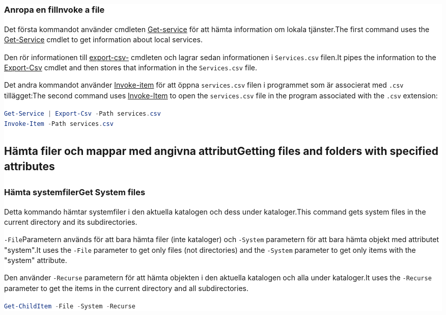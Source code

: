### <a name="invoke-a-file"></a><span data-ttu-id="0ccfe-218">Anropa en fil</span><span class="sxs-lookup"><span data-stu-id="0ccfe-218">Invoke a file</span></span>

<span data-ttu-id="0ccfe-219">Det första kommandot använder cmdleten [Get-service](xref:Microsoft.PowerShell.Management.Get-Service) för att hämta information om lokala tjänster.</span><span class="sxs-lookup"><span data-stu-id="0ccfe-219">The first command uses the [Get-Service](xref:Microsoft.PowerShell.Management.Get-Service) cmdlet to get information about local services.</span></span>

<span data-ttu-id="0ccfe-220">Den rör informationen till [export-csv-](xref:Microsoft.PowerShell.Utility.Export-Csv) cmdleten och lagrar sedan informationen i `Services.csv` filen.</span><span class="sxs-lookup"><span data-stu-id="0ccfe-220">It pipes the information to the [Export-Csv](xref:Microsoft.PowerShell.Utility.Export-Csv) cmdlet and then stores that information in the `Services.csv` file.</span></span>

<span data-ttu-id="0ccfe-221">Det andra kommandot använder [Invoke-item](xref:Microsoft.PowerShell.Management.Invoke-Item) för att öppna `services.csv` filen i programmet som är associerat med `.csv` tillägget:</span><span class="sxs-lookup"><span data-stu-id="0ccfe-221">The second command uses [Invoke-Item](xref:Microsoft.PowerShell.Management.Invoke-Item) to open the `services.csv` file in the program associated with the `.csv` extension:</span></span>

```powershell
Get-Service | Export-Csv -Path services.csv
Invoke-Item -Path services.csv
```

## <a name="getting-files-and-folders-with-specified-attributes"></a><span data-ttu-id="0ccfe-222">Hämta filer och mappar med angivna attribut</span><span class="sxs-lookup"><span data-stu-id="0ccfe-222">Getting files and folders with specified attributes</span></span>

### <a name="get-system-files"></a><span data-ttu-id="0ccfe-223">Hämta systemfiler</span><span class="sxs-lookup"><span data-stu-id="0ccfe-223">Get System files</span></span>

<span data-ttu-id="0ccfe-224">Detta kommando hämtar systemfiler i den aktuella katalogen och dess under kataloger.</span><span class="sxs-lookup"><span data-stu-id="0ccfe-224">This command gets system files in the current directory and its subdirectories.</span></span>

<span data-ttu-id="0ccfe-225">`-File`Parametern används för att bara hämta filer (inte kataloger) och `-System` parametern för att bara hämta objekt med attributet "system".</span><span class="sxs-lookup"><span data-stu-id="0ccfe-225">It uses the `-File` parameter to get only files (not directories) and the `-System` parameter to get only items with the "system" attribute.</span></span>

<span data-ttu-id="0ccfe-226">Den använder `-Recurse` parametern för att hämta objekten i den aktuella katalogen och alla under kataloger.</span><span class="sxs-lookup"><span data-stu-id="0ccfe-226">It uses the `-Recurse` parameter to get the items in the current directory and all subdirectories.</span></span>

```powershell
Get-ChildItem -File -System -Recurse
```
